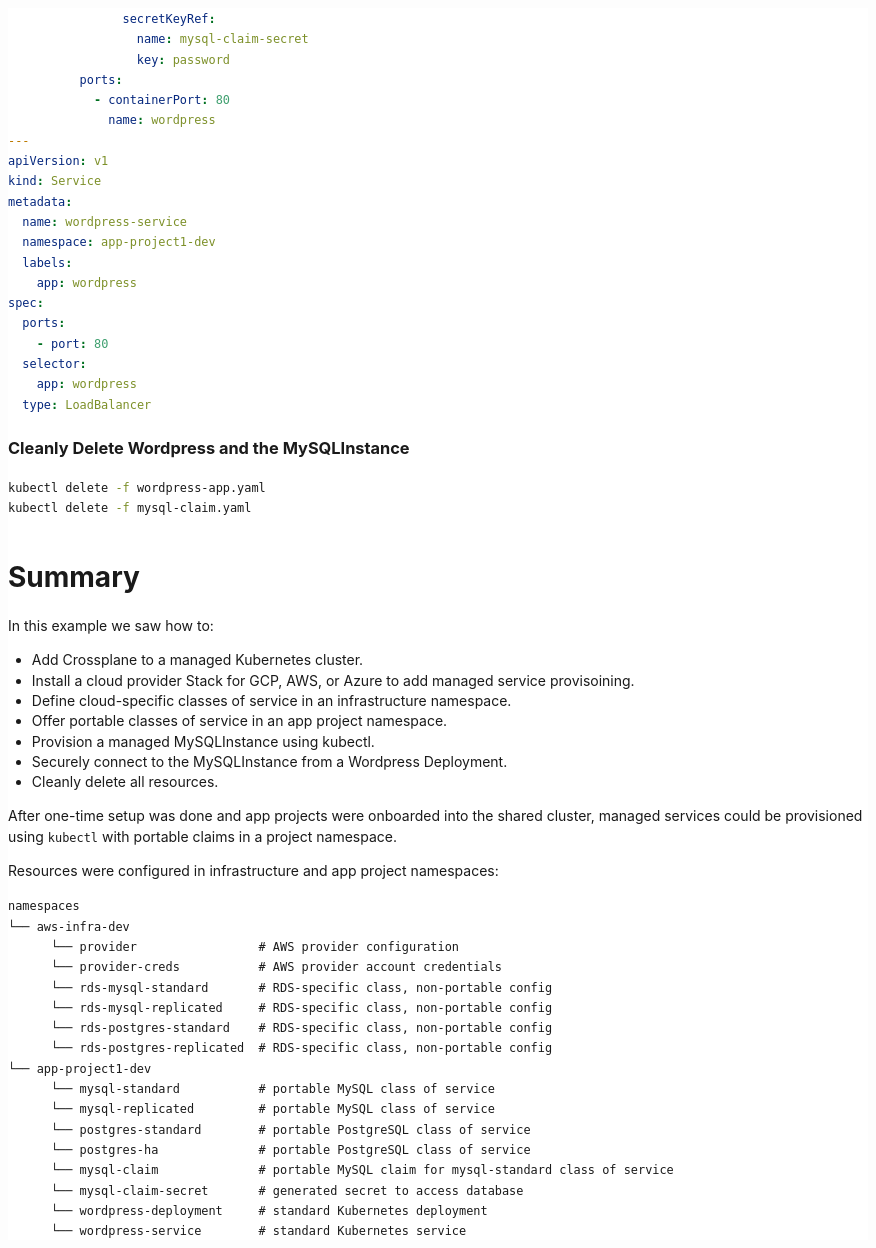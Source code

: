 ```yaml
                secretKeyRef:
                  name: mysql-claim-secret
                  key: password
          ports:
            - containerPort: 80
              name: wordpress
---
apiVersion: v1
kind: Service
metadata:
  name: wordpress-service
  namespace: app-project1-dev
  labels:
    app: wordpress
spec:
  ports:
    - port: 80
  selector:
    app: wordpress
  type: LoadBalancer
```

### Cleanly Delete Wordpress and the MySQLInstance
```sh
kubectl delete -f wordpress-app.yaml
kubectl delete -f mysql-claim.yaml
```

# Summary
In this example we saw how to:
 * Add Crossplane to a managed Kubernetes cluster.
 * Install a cloud provider Stack for GCP, AWS, or Azure to add managed service provisoining.
 * Define cloud-specific classes of service in an infrastructure namespace.
 * Offer portable classes of service in an app project namespace.
 * Provision a managed MySQLInstance using kubectl.
 * Securely connect to the MySQLInstance from a Wordpress Deployment.
 * Cleanly delete all resources.

After one-time setup was done and app projects were onboarded into the shared
cluster, managed services could be provisioned using `kubectl` with portable
claims in a project namespace.

Resources were configured in infrastructure and app project namespaces:
```text
namespaces
└── aws-infra-dev
      └── provider                 # AWS provider configuration
      └── provider-creds           # AWS provider account credentials
      └── rds-mysql-standard       # RDS-specific class, non-portable config
      └── rds-mysql-replicated     # RDS-specific class, non-portable config
      └── rds-postgres-standard    # RDS-specific class, non-portable config
      └── rds-postgres-replicated  # RDS-specific class, non-portable config
└── app-project1-dev
      └── mysql-standard           # portable MySQL class of service
      └── mysql-replicated         # portable MySQL class of service
      └── postgres-standard        # portable PostgreSQL class of service
      └── postgres-ha              # portable PostgreSQL class of service
      └── mysql-claim              # portable MySQL claim for mysql-standard class of service
      └── mysql-claim-secret       # generated secret to access database
      └── wordpress-deployment     # standard Kubernetes deployment
      └── wordpress-service        # standard Kubernetes service
```
